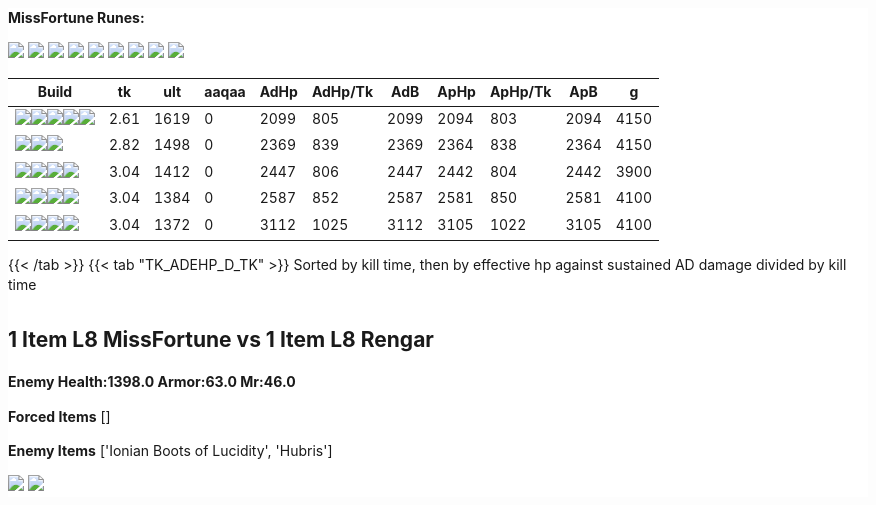 

**MissFortune Runes:**


![](/Styles/Precision/PressTheAttack/PressTheAttack.png)
![](/Styles/Precision/PresenceOfMind/PresenceOfMind.png)
![](/Styles/Precision/Haste/Haste.png)
![](/Styles/Precision/CutDown/CutDown.png)
![](/Styles/Sorcery/AbsoluteFocus/AbsoluteFocus.png)
![](/Styles/Sorcery/GatheringStorm/GatheringStorm.png)
![](/StatMods/StatModsAdaptiveForceIcon.png)
![](/StatMods/StatModsAdaptiveForceIcon.png)
![](/StatMods/StatModsHealthScalingIcon.png)





 Build |tk|ult|aaqaa|AdHp|AdHp/Tk|AdB|ApHp|ApHp/Tk|ApB|g
-|-|-|-|-|-|-|-|-|-|-
![](/item/3142.png)![](/item/1001.png)![](/item/1055.png)![](/item/1036.png)![](/item/1036.png)|2.61|1619|0|2099|805|2099|2094|803|2094|4150
![](/item/3072.png)![](/item/1001.png)![](/item/1055.png)|2.82|1498|0|2369|839|2369|2364|838|2364|4150
![](/item/3814.png)![](/item/1001.png)![](/item/1055.png)![](/item/1036.png)|3.04|1412|0|2447|806|2447|2442|804|2442|3900
![](/item/3181.png)![](/item/1001.png)![](/item/1055.png)![](/item/1036.png)|3.04|1384|0|2587|852|2587|2581|850|2581|4100
![](/item/6673.png)![](/item/1001.png)![](/item/1055.png)![](/item/1036.png)|3.04|1372|0|3112|1025|3112|3105|1022|3105|4100
{{< /tab >}}
{{< tab "TK_ADEHP_D_TK" >}}
Sorted by kill time, then by effective hp against sustained AD damage divided by kill time
## 1 Item L8 MissFortune vs 1 Item L8 Rengar

**Enemy Health:1398.0 Armor:63.0 Mr:46.0**


**Forced Items** []








**Enemy Items** ['Ionian Boots of Lucidity', 'Hubris']





![](/item/3158.png)
![](/item/6697.png)
